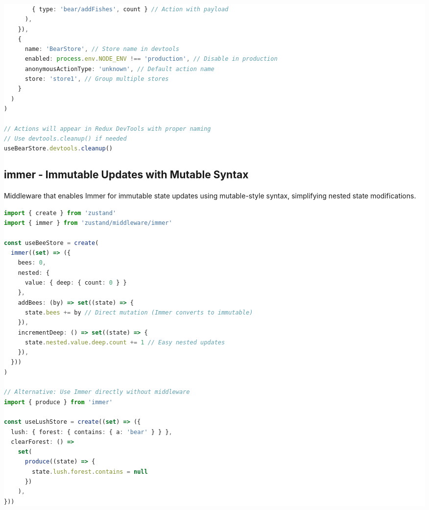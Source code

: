 ```typescript
        { type: 'bear/addFishes', count } // Action with payload
      ),
    }),
    {
      name: 'BearStore', // Store name in devtools
      enabled: process.env.NODE_ENV !== 'production', // Disable in production
      anonymousActionType: 'unknown', // Default action name
      store: 'store1', // Group multiple stores
    }
  )
)

// Actions will appear in Redux DevTools with proper naming
// Use devtools.cleanup() if needed
useBearStore.devtools.cleanup()
```

## immer - Immutable Updates with Mutable Syntax

Middleware that enables Immer for immutable state updates using mutable-style syntax, simplifying nested state modifications.

```typescript
import { create } from 'zustand'
import { immer } from 'zustand/middleware/immer'

const useBeeStore = create(
  immer((set) => ({
    bees: 0,
    nested: {
      value: { deep: { count: 0 } }
    },
    addBees: (by) => set((state) => {
      state.bees += by // Direct mutation (Immer converts to immutable)
    }),
    incrementDeep: () => set((state) => {
      state.nested.value.deep.count += 1 // Easy nested updates
    }),
  }))
)

// Alternative: Use Immer directly without middleware
import { produce } from 'immer'

const useLushStore = create((set) => ({
  lush: { forest: { contains: { a: 'bear' } } },
  clearForest: () =>
    set(
      produce((state) => {
        state.lush.forest.contains = null
      })
    ),
}))
```
